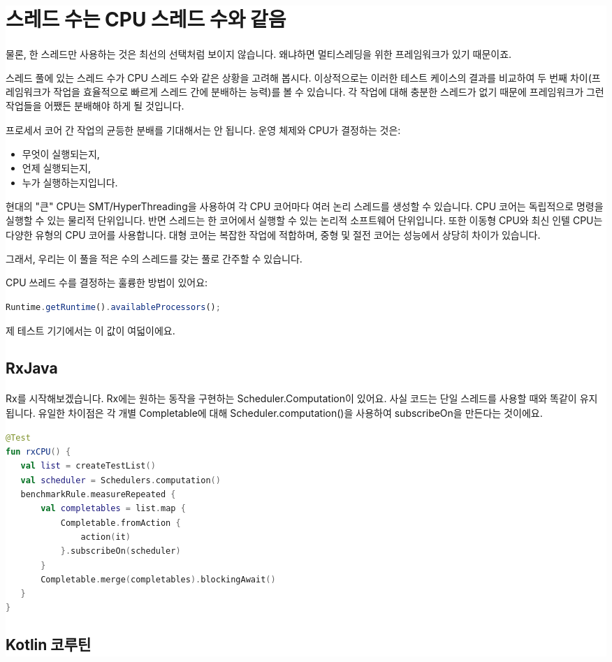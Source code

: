 # 스레드 수는 CPU 스레드 수와 같음

물론, 한 스레드만 사용하는 것은 최선의 선택처럼 보이지 않습니다. 왜냐하면 멀티스레딩을 위한 프레임워크가 있기 때문이죠.

스레드 풀에 있는 스레드 수가 CPU 스레드 수와 같은 상황을 고려해 봅시다. 이상적으로는 이러한 테스트 케이스의 결과를 비교하여 두 번째 차이(프레임워크가 작업을 효율적으로 빠르게 스레드 간에 분배하는 능력)를 볼 수 있습니다. 각 작업에 대해 충분한 스레드가 없기 때문에 프레임워크가 그런 작업들을 어쨌든 분배해야 하게 될 것입니다.

<div class="content-ad"></div>

프로세서 코어 간 작업의 균등한 분배를 기대해서는 안 됩니다. 운영 체제와 CPU가 결정하는 것은:

- 무엇이 실행되는지,
- 언제 실행되는지,
- 누가 실행하는지입니다.

현대의 "큰" CPU는 SMT/HyperThreading을 사용하여 각 CPU 코어마다 여러 논리 스레드를 생성할 수 있습니다. CPU 코어는 독립적으로 명령을 실행할 수 있는 물리적 단위입니다. 반면 스레드는 한 코어에서 실행할 수 있는 논리적 소프트웨어 단위입니다. 또한 이동형 CPU와 최신 인텔 CPU는 다양한 유형의 CPU 코어를 사용합니다. 대형 코어는 복잡한 작업에 적합하며, 중형 및 절전 코어는 성능에서 상당히 차이가 있습니다.

그래서, 우리는 이 풀을 적은 수의 스레드를 갖는 풀로 간주할 수 있습니다.

<div class="content-ad"></div>

CPU 쓰레드 수를 결정하는 훌륭한 방법이 있어요:

```js
Runtime.getRuntime().availableProcessors();
```

제 테스트 기기에서는 이 값이 여덟이에요.

## RxJava

<div class="content-ad"></div>

Rx를 시작해보겠습니다. Rx에는 원하는 동작을 구현하는 Scheduler.Computation이 있어요. 사실 코드는 단일 스레드를 사용할 때와 똑같이 유지됩니다. 유일한 차이점은 각 개별 Completable에 대해 Scheduler.computation()을 사용하여 subscribeOn을 만든다는 것이에요.

```kotlin
@Test
fun rxCPU() {
   val list = createTestList()
   val scheduler = Schedulers.computation()
   benchmarkRule.measureRepeated {
       val completables = list.map {
           Completable.fromAction {
               action(it)
           }.subscribeOn(scheduler)
       }
       Completable.merge(completables).blockingAwait()
   }
}
```

## Kotlin 코루틴

